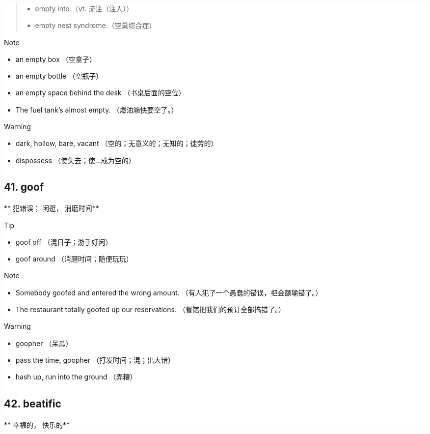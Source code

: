 > - empty into （vt. 流注（注入））
>
> - empty nest syndrome （空巢综合症）
>

> [!NOTE]
>
> - an empty box （空盒子）
>
> - an empty bottle （空瓶子）
>
> - an empty space behind the desk （书桌后面的空位）
>
> - The fuel tank’s almost empty. （燃油箱快要空了。）
>

> [!WARNING]
>
> - dark, hollow, bare, vacant （空的；无意义的；无知的；徒劳的）
>
> - dispossess （使失去；使…成为空的）
>

## 41. goof

** 犯错误； 闲逛， 消磨时间**

> [!TIP]
>
> - goof off （混日子；游手好闲）
>
> - goof around （消磨时间；随便玩玩）
>

> [!NOTE]
>
> - Somebody goofed and entered the wrong amount. （有人犯了一个愚蠢的错误，把金额输错了。）
>
> - The restaurant totally goofed up our reservations. （餐馆把我们的预订全部搞错了。）
>

> [!WARNING]
>
> - goopher （呆瓜）
>
> - pass the time, goopher （打发时间；混；出大错）
>
> - hash up, run into the ground （弄糟）
>

## 42. beatific

** 幸福的， 快乐的**
